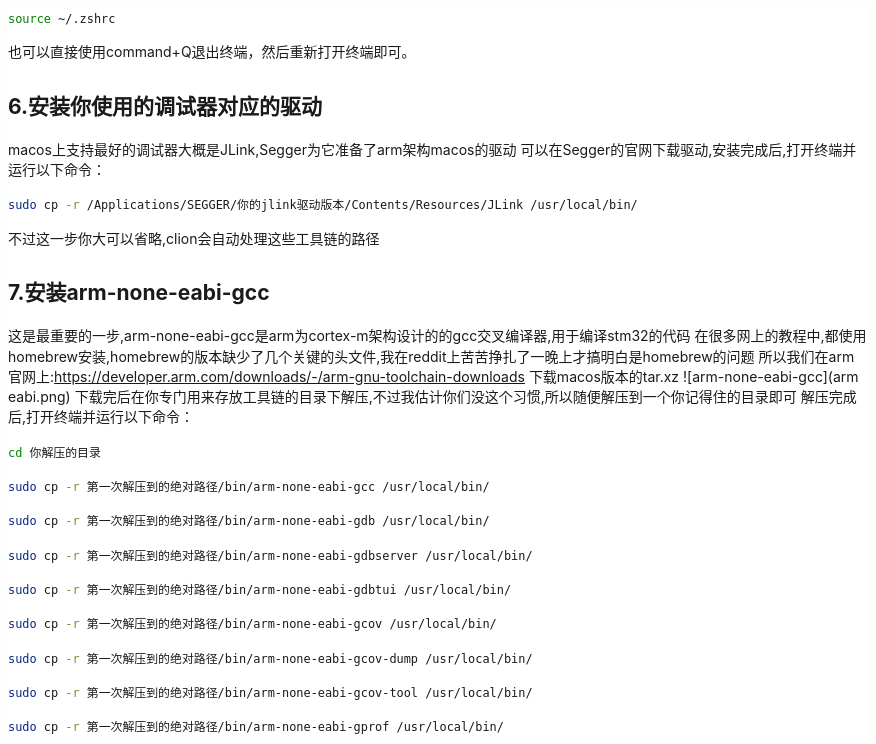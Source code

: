 ```bash
source ~/.zshrc
```

也可以直接使用command+Q退出终端，然后重新打开终端即可。

## 6.安装你使用的调试器对应的驱动

macos上支持最好的调试器大概是JLink,Segger为它准备了arm架构macos的驱动
可以在Segger的官网下载驱动,安装完成后,打开终端并运行以下命令：

```bash
sudo cp -r /Applications/SEGGER/你的jlink驱动版本/Contents/Resources/JLink /usr/local/bin/
```

不过这一步你大可以省略,clion会自动处理这些工具链的路径

## 7.安装arm-none-eabi-gcc

这是最重要的一步,arm-none-eabi-gcc是arm为cortex-m架构设计的的gcc交叉编译器,用于编译stm32的代码
在很多网上的教程中,都使用homebrew安装,homebrew的版本缺少了几个关键的头文件,我在reddit上苦苦挣扎了一晚上才搞明白是homebrew的问题
所以我们在arm官网上:https://developer.arm.com/downloads/-/arm-gnu-toolchain-downloads 下载macos版本的tar.xz
![arm-none-eabi-gcc](arm eabi.png)
下载完后在你专门用来存放工具链的目录下解压,不过我估计你们没这个习惯,所以随便解压到一个你记得住的目录即可
解压完成后,打开终端并运行以下命令：

```bash
cd 你解压的目录
```

```bash
sudo cp -r 第一次解压到的绝对路径/bin/arm-none-eabi-gcc /usr/local/bin/
```

```bash
sudo cp -r 第一次解压到的绝对路径/bin/arm-none-eabi-gdb /usr/local/bin/
```

```bash
sudo cp -r 第一次解压到的绝对路径/bin/arm-none-eabi-gdbserver /usr/local/bin/
```

```bash
sudo cp -r 第一次解压到的绝对路径/bin/arm-none-eabi-gdbtui /usr/local/bin/
```

```bash
sudo cp -r 第一次解压到的绝对路径/bin/arm-none-eabi-gcov /usr/local/bin/
```

```bash
sudo cp -r 第一次解压到的绝对路径/bin/arm-none-eabi-gcov-dump /usr/local/bin/
```

```bash
sudo cp -r 第一次解压到的绝对路径/bin/arm-none-eabi-gcov-tool /usr/local/bin/
```

```bash
sudo cp -r 第一次解压到的绝对路径/bin/arm-none-eabi-gprof /usr/local/bin/
```
